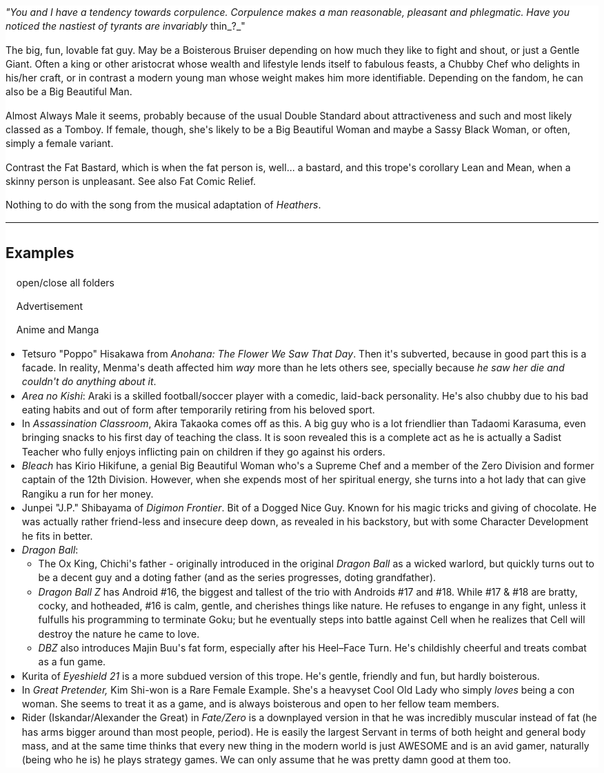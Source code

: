 _"You and I have a tendency towards corpulence. Corpulence makes a man reasonable, pleasant and phlegmatic. Have you noticed the nastiest of tyrants are invariably_ thin_?_"

The big, fun, lovable fat guy. May be a Boisterous Bruiser depending on how much they like to fight and shout, or just a Gentle Giant. Often a king or other aristocrat whose wealth and lifestyle lends itself to fabulous feasts, a Chubby Chef who delights in his/her craft, or in contrast a modern young man whose weight makes him more identifiable. Depending on the fandom, he can also be a Big Beautiful Man.

Almost Always Male it seems, probably because of the usual Double Standard about attractiveness and such and most likely classed as a Tomboy. If female, though, she's likely to be a Big Beautiful Woman and maybe a Sassy Black Woman, or often, simply a female variant.

Contrast the Fat Bastard, which is when the fat person is, well... a bastard, and this trope's corollary Lean and Mean, when a skinny person is unpleasant. See also Fat Comic Relief.

Nothing to do with the song from the musical adaptation of _Heathers_.

___

## Examples

    open/close all folders 

    Advertisement 

    Anime and Manga 

-   Tetsuro "Poppo" Hisakawa from _Anohana: The Flower We Saw That Day_. Then it's subverted, because in good part this is a facade. In reality, Menma's death affected him _way_ more than he lets others see, specially because _he saw her die and couldn't do anything about it_.
-   _Area no Kishi_: Araki is a skilled football/soccer player with a comedic, laid-back personality. He's also chubby due to his bad eating habits and out of form after temporarily retiring from his beloved sport.
-   In _Assassination Classroom_, Akira Takaoka comes off as this. A big guy who is a lot friendlier than Tadaomi Karasuma, even bringing snacks to his first day of teaching the class. It is soon revealed this is a complete act as he is actually a Sadist Teacher who fully enjoys inflicting pain on children if they go against his orders.
-   _Bleach_ has Kirio Hikifune, a genial Big Beautiful Woman who's a Supreme Chef and a member of the Zero Division and former captain of the 12th Division. However, when she expends most of her spiritual energy, she turns into a hot lady that can give Rangiku a run for her money.
-   Junpei "J.P." Shibayama of _Digimon Frontier_. Bit of a Dogged Nice Guy. Known for his magic tricks and giving of chocolate. He was actually rather friend-less and insecure deep down, as revealed in his backstory, but with some Character Development he fits in better.
-   _Dragon Ball_:
    -   The Ox King, Chichi's father - originally introduced in the original _Dragon Ball_ as a wicked warlord, but quickly turns out to be a decent guy and a doting father (and as the series progresses, doting grandfather).
    -   _Dragon Ball Z_ has Android #16, the biggest and tallest of the trio with Androids #17 and #18. While #17 & #18 are bratty, cocky, and hotheaded, #16 is calm, gentle, and cherishes things like nature. He refuses to engange in any fight, unless it fulfulls his programming to terminate Goku; but he eventually steps into battle against Cell when he realizes that Cell will destroy the nature he came to love.
    -   _DBZ_ also introduces Majin Buu's fat form, especially after his Heel–Face Turn. He's childishly cheerful and treats combat as a fun game.
-   Kurita of _Eyeshield 21_ is a more subdued version of this trope. He's gentle, friendly and fun, but hardly boisterous.
-   In _Great Pretender,_ Kim Shi-won is a Rare Female Example. She's a heavyset Cool Old Lady who simply _loves_ being a con woman. She seems to treat it as a game, and is always boisterous and open to her fellow team members.
-   Rider (Iskandar/Alexander the Great) in _Fate/Zero_ is a downplayed version in that he was incredibly muscular instead of fat (he has arms bigger around than most people, period). He is easily the largest Servant in terms of both height and general body mass, and at the same time thinks that every new thing in the modern world is just AWESOME and is an avid gamer, naturally (being who he is) he plays strategy games. We can only assume that he was pretty damn good at them too.